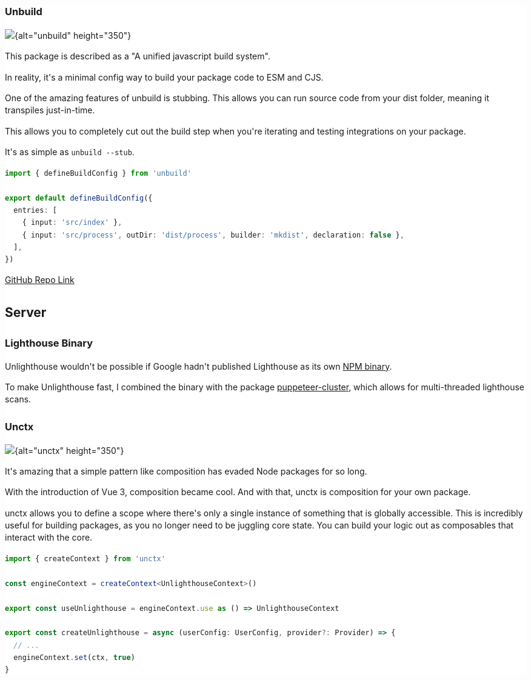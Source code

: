 ### Unbuild

![](https://opengraph.githubassets.com/a12c58f21ffef9686653c51d0203ab07a995d7450d3d690a1c8bd51e975df35c/unjs/unbuild){alt="unbuild" height="350"}

This package is described as a "A unified javascript build system".

In reality, it's a minimal config way to build your package code to ESM and CJS.

One of the amazing features of unbuild is stubbing. This allows you can run source code from your dist folder, meaning it transpiles just-in-time.

This allows you to completely cut out the build step when you're iterating and testing integrations on your package.

It's as simple as `unbuild --stub`.

```ts 
import { defineBuildConfig } from 'unbuild'

export default defineBuildConfig({
  entries: [
    { input: 'src/index' },
    { input: 'src/process', outDir: 'dist/process', builder: 'mkdist', declaration: false },
  ],
})
```

[GitHub Repo Link](https://github.com/unjs/unbuild)

## Server

### Lighthouse Binary

Unlighthouse wouldn't be possible if Google hadn't published Lighthouse as its own [NPM binary](https://github.com/GoogleChrome/lighthouse).

To make Unlighthouse fast, I combined the binary with the package [puppeteer-cluster](https://github.com/thomasdondorf/puppeteer-cluster), which allows for multi-threaded lighthouse scans.


### Unctx

![](https://opengraph.githubassets.com/16b7d5bc9f0ddbbbc59c5f8fd24c1f1f311d2ab6bb835be58fb0698631d4b624/unjs/unctx){alt="unctx" height="350"}

It's amazing that a simple pattern like composition has evaded Node packages for so long.

With the introduction of Vue 3, composition became cool. And with that, unctx is composition for your own package.

unctx allows you to define a scope where there's only a single instance of something that is globally accessible. This is incredibly useful for building packages, as you no longer need to be juggling core state. You can build your logic out as composables that interact with the core.

```ts
import { createContext } from 'unctx'

const engineContext = createContext<UnlighthouseContext>()

export const useUnlighthouse = engineContext.use as () => UnlighthouseContext

export const createUnlighthouse = async (userConfig: UserConfig, provider?: Provider) => {
  // ...
  engineContext.set(ctx, true)
}
```
